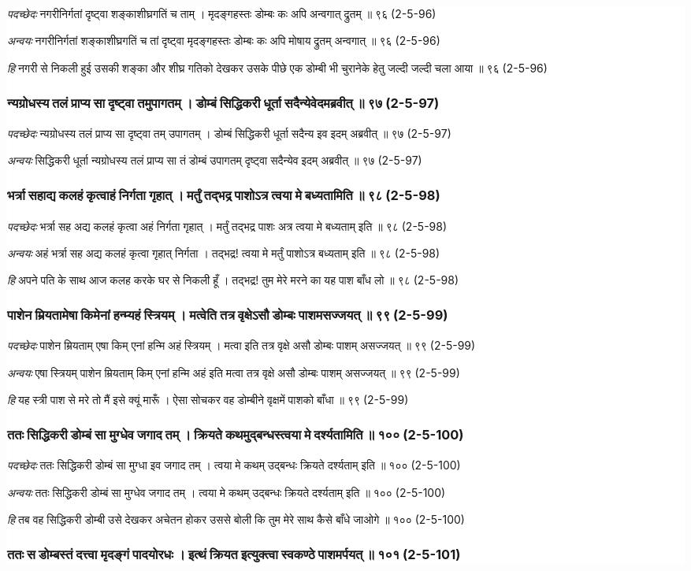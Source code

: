 _पदच्छेदः_ नगरीनिर्गतां दृष्ट्वा शङ्काशीघ्रगतिं च ताम् । मृदङ्गहस्तः डोम्बः कः अपि अन्वगात् द्रुतम् ॥ ९६ (2-5-96)

_अन्वयः_ नगरीनिर्गतां शङ्काशीघ्रगतिं च तां दृष्ट्वा मृदङ्गहस्तः डोम्बः कः अपि मोषाय द्रुतम् अन्वगात्  ॥ ९६ (2-5-96)

_हि_ नगरी से निकली हुई उसकी शङ्का और शीघ्र गतिको देखकर उसके पीछे एक डोम्बी भी चुरानेके हेतु जल्दी जल्दी चला आया ॥ ९६ (2-5-96)

### न्यग्रोधस्य तलं प्राप्य सा दृष्ट्वा तमुपागतम् । डोम्बं सिद्धिकरी धूर्ता सदैन्येवेदमब्रवीत् ॥ ९७ (2-5-97)

_पदच्छेदः_ न्यग्रोधस्य तलं प्राप्य सा दृष्ट्वा तम् उपागतम् । डोम्बं सिद्धिकरी धूर्ता सदैन्य इव इदम् अब्रवीत्   ॥ ९७ (2-5-97)

_अन्वयः_ सिद्धिकरी धूर्ता न्यग्रोधस्य तलं प्राप्य सा तं डोम्बं उपागतम् दृष्ट्वा सदैन्येव इदम् अब्रवीत्  ॥ ९७ (2-5-97)

### भर्त्रा सहाद्य कलहं कृत्वाहं निर्गता गृहात् । मर्तुं तद्भद्र पाशोऽत्र त्वया मे बध्यतामिति ॥ ९८ (2-5-98)

_पदच्छेदः_ भर्त्रा सह अद्य कलहं कृत्वा अहं निर्गता गृहात्  । मर्तुं तद्भद्र  पाशः अत्र  त्वया मे  बध्यताम् इति ॥ ९८ (2-5-98)

_अन्वयः_ अहं भर्त्रा सह अद्य कलहं कृत्वा गृहात् निर्गता । तद्भद्र! त्वया मे मर्तुं पाशोऽत्र बध्यताम् इति ॥ ९८ (2-5-98)

_हि_  अपने पति के साथ आज कलह करके घर से निकली हूँ । तद्भद्र! तुम मेरे मरने का यह पाश बाँध लो ॥ ९८ (2-5-98)


### पाशेन म्रियतामेषा किमेनां हन्म्यहं स्त्रियम् । मत्वेति तत्र वृक्षेऽसौ डोम्बः पाशमसज्जयत् ॥ ९९ (2-5-99)

_पदच्छेदः_ पाशेन म्रियताम् एषा किम् एनां हन्मि अहं स्त्रियम् । मत्वा इति तत्र वृक्षे असौ डोम्बः पाशम् असज्जयत् ॥ ९९ (2-5-99)

_अन्वयः_ एषा स्त्रियम् पाशेन म्रियताम् किम् एनां हन्मि अहं इति मत्वा तत्र वृक्षे असौ  डोम्बः पाशम् असज्जयत् ॥ ९९ (2-5-99)

_हि_ यह स्त्री पाश से मरे तो मैं इसे क्यूं मारूँ । ऐसा सोचकर वह डोम्बीने वृक्षमें पाशको बाँधा ॥ ९९ (2-5-99)

### ततः सिद्धिकरी डोम्बं सा मुग्धेव जगाद तम् । क्रियते कथमुद्बन्धस्त्वया मे दर्श्यतामिति ॥ १०० (2-5-100)

_पदच्छेदः_ ततः सिद्धिकरी डोम्बं सा मुग्धा इव जगाद तम् । त्वया मे कथम् उद्बन्धः क्रियते दर्श्यताम् इति ॥ १०० (2-5-100)

_अन्वयः_ ततः सिद्धिकरी डोम्बं सा मुग्धेव जगाद तम् । त्वया मे कथम् उद्बन्धः क्रियते दर्श्यताम् इति ॥ १०० (2-5-100)

_हि_ तब वह सिद्धिकरी डोम्बी उसे देखकर अचेतन होकर उससे बोली कि तुम मेरे साथ कैसे बाँधे जाओगे ॥ १०० (2-5-100)

### ततः स डोम्बस्तं दत्त्वा मृदङ्गं पादयोरधः । इत्थं क्रियत इत्युक्त्वा स्वकण्ठे पाशमर्पयत्  ॥ १०१ (2-5-101)
